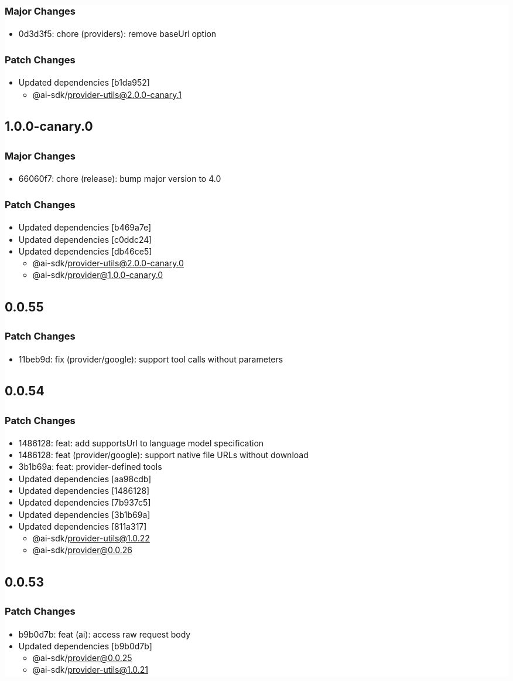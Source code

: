 ### Major Changes

- 0d3d3f5: chore (providers): remove baseUrl option

### Patch Changes

- Updated dependencies [b1da952]
  - @ai-sdk/provider-utils@2.0.0-canary.1

## 1.0.0-canary.0

### Major Changes

- 66060f7: chore (release): bump major version to 4.0

### Patch Changes

- Updated dependencies [b469a7e]
- Updated dependencies [c0ddc24]
- Updated dependencies [db46ce5]
  - @ai-sdk/provider-utils@2.0.0-canary.0
  - @ai-sdk/provider@1.0.0-canary.0

## 0.0.55

### Patch Changes

- 11beb9d: fix (provider/google): support tool calls without parameters

## 0.0.54

### Patch Changes

- 1486128: feat: add supportsUrl to language model specification
- 1486128: feat (provider/google): support native file URLs without download
- 3b1b69a: feat: provider-defined tools
- Updated dependencies [aa98cdb]
- Updated dependencies [1486128]
- Updated dependencies [7b937c5]
- Updated dependencies [3b1b69a]
- Updated dependencies [811a317]
  - @ai-sdk/provider-utils@1.0.22
  - @ai-sdk/provider@0.0.26

## 0.0.53

### Patch Changes

- b9b0d7b: feat (ai): access raw request body
- Updated dependencies [b9b0d7b]
  - @ai-sdk/provider@0.0.25
  - @ai-sdk/provider-utils@1.0.21
